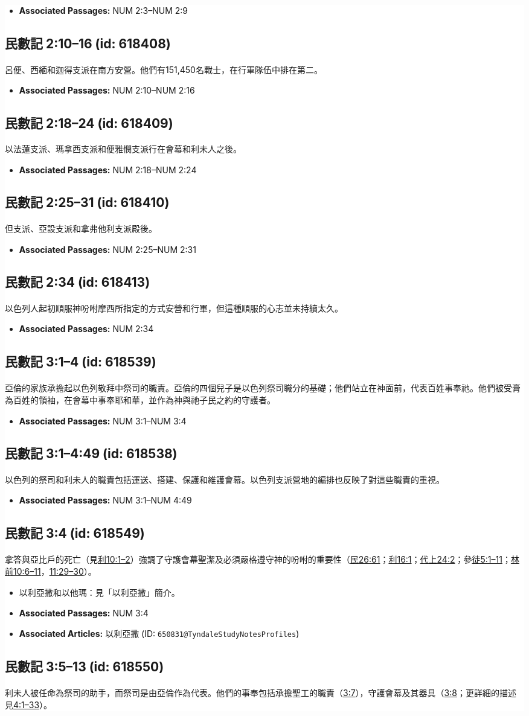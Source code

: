 * **Associated Passages:** NUM 2:3–NUM 2:9

## 民數記 2:10–16 (id: 618408)

呂便、西緬和迦得支派在南方安營。他們有151,450名戰士，在行軍隊伍中排在第二。

* **Associated Passages:** NUM 2:10–NUM 2:16

## 民數記 2:18–24 (id: 618409)

以法蓮支派、瑪拿西支派和便雅憫支派行在會幕和利未人之後。

* **Associated Passages:** NUM 2:18–NUM 2:24

## 民數記 2:25–31 (id: 618410)

但支派、亞設支派和拿弗他利支派殿後。

* **Associated Passages:** NUM 2:25–NUM 2:31

## 民數記 2:34 (id: 618413)

以色列人起初順服神吩咐摩西所指定的方式安營和行軍，但這種順服的心志並未持續太久。

* **Associated Passages:** NUM 2:34

## 民數記 3:1–4 (id: 618539)

亞倫的家族承擔起以色列敬拜中祭司的職責。亞倫的四個兒子是以色列祭司職分的基礎；他們站立在神面前，代表百姓事奉祂。他們被受膏為百姓的領袖，在會幕中事奉耶和華，並作為神與祂子民之約的守護者。

* **Associated Passages:** NUM 3:1–NUM 3:4

## 民數記 3:1–4:49 (id: 618538)

以色列的祭司和利未人的職責包括運送、搭建、保護和維護會幕。以色列支派營地的編排也反映了對這些職責的重視。

* **Associated Passages:** NUM 3:1–NUM 4:49

## 民數記 3:4 (id: 618549)

拿答與亞比戶的死亡（見[利10:1–2](https://ref.ly/Lev10:1-Lev10:2)）強調了守護會幕聖潔及必須嚴格遵守神的吩咐的重要性（[民26:61](https://ref.ly/Num26:61)；[利16:1](https://ref.ly/Lev16:1)；[代上24:2](https://ref.ly/1Chr24:2)；參[徒5:1–11](https://ref.ly/Acts5:1-Acts5:11)；[林前10:6–11](https://ref.ly/1Cor10:6-1Cor10:11)，[11:29–30](https://ref.ly/1Cor11:29-1Cor11:30)）。

* 以利亞撒和以他瑪：見「以利亞撒」簡介。

* **Associated Passages:** NUM 3:4
* **Associated Articles:** 以利亞撒 (ID: `650831@TyndaleStudyNotesProfiles`)

## 民數記 3:5–13 (id: 618550)

利未人被任命為祭司的助手，而祭司是由亞倫作為代表。他們的事奉包括承擔聖工的職責（[3:7](https://ref.ly/Num3:7)），守護會幕及其器具（[3:8](https://ref.ly/Num3:8)；更詳細的描述見[4:1–33](https://ref.ly/Num4:1-Num4:33)）。
